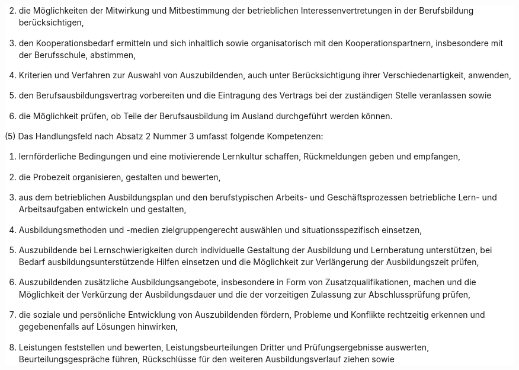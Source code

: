 
2.  die Möglichkeiten der Mitwirkung und Mitbestimmung der betrieblichen
    Interessenvertretungen in der Berufsbildung berücksichtigen,


3.  den Kooperationsbedarf ermitteln und sich inhaltlich sowie
    organisatorisch mit den Kooperationspartnern, insbesondere mit der
    Berufsschule, abstimmen,


4.  Kriterien und Verfahren zur Auswahl von Auszubildenden, auch unter
    Berücksichtigung ihrer Verschiedenartigkeit, anwenden,


5.  den Berufsausbildungsvertrag vorbereiten und die Eintragung des
    Vertrags bei der zuständigen Stelle veranlassen sowie


6.  die Möglichkeit prüfen, ob Teile der Berufsausbildung im Ausland
    durchgeführt werden können.




(5) Das Handlungsfeld nach Absatz 2 Nummer 3 umfasst folgende
Kompetenzen:

1.  lernförderliche Bedingungen und eine motivierende Lernkultur schaffen,
    Rückmeldungen geben und empfangen,


2.  die Probezeit organisieren, gestalten und bewerten,


3.  aus dem betrieblichen Ausbildungsplan und den berufstypischen Arbeits-
    und Geschäftsprozessen betriebliche Lern- und Arbeitsaufgaben
    entwickeln und gestalten,


4.  Ausbildungsmethoden und -medien zielgruppengerecht auswählen und
    situationsspezifisch einsetzen,


5.  Auszubildende bei Lernschwierigkeiten durch individuelle Gestaltung
    der Ausbildung und Lernberatung unterstützen, bei Bedarf
    ausbildungsunterstützende Hilfen einsetzen und die Möglichkeit zur
    Verlängerung der Ausbildungszeit prüfen,


6.  Auszubildenden zusätzliche Ausbildungsangebote, insbesondere in Form
    von Zusatzqualifikationen, machen und die Möglichkeit der Verkürzung
    der Ausbildungsdauer und die der vorzeitigen Zulassung zur
    Abschlussprüfung prüfen,


7.  die soziale und persönliche Entwicklung von Auszubildenden fördern,
    Probleme und Konflikte rechtzeitig erkennen und gegebenenfalls auf
    Lösungen hinwirken,


8.  Leistungen feststellen und bewerten, Leistungsbeurteilungen Dritter
    und Prüfungsergebnisse auswerten, Beurteilungsgespräche führen,
    Rückschlüsse für den weiteren Ausbildungsverlauf ziehen sowie
